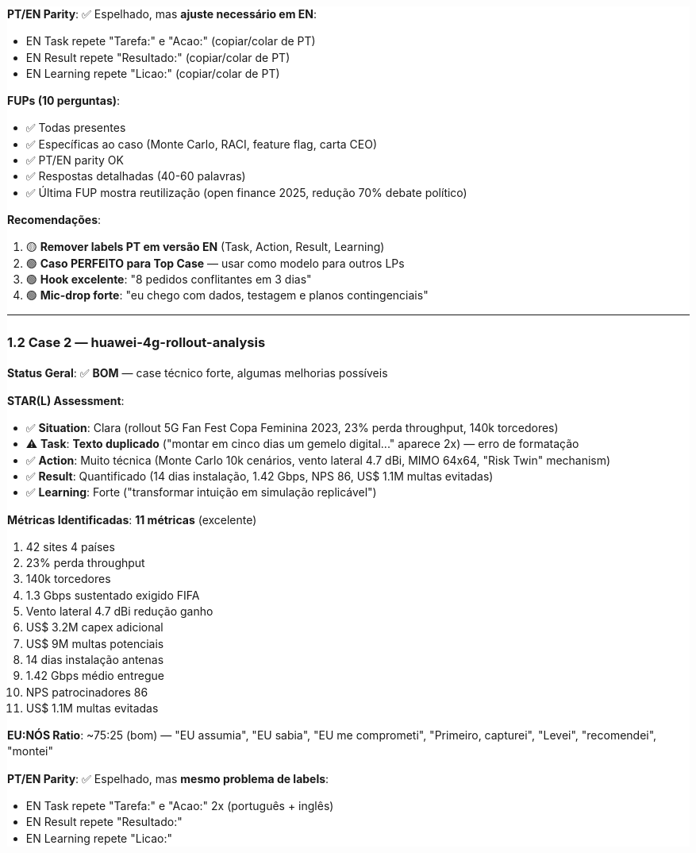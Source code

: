 **PT/EN Parity**: ✅ Espelhado, mas **ajuste necessário em EN**:
- EN Task repete "Tarefa:" e "Acao:" (copiar/colar de PT)
- EN Result repete "Resultado:" (copiar/colar de PT)
- EN Learning repete "Licao:" (copiar/colar de PT)

**FUPs (10 perguntas)**:
- ✅ Todas presentes
- ✅ Específicas ao caso (Monte Carlo, RACI, feature flag, carta CEO)
- ✅ PT/EN parity OK
- ✅ Respostas detalhadas (40-60 palavras)
- ✅ Última FUP mostra reutilização (open finance 2025, redução 70% debate político)

**Recomendações**:
1. 🟡 **Remover labels PT em versão EN** (Task, Action, Result, Learning)
2. 🟢 **Caso PERFEITO para Top Case** — usar como modelo para outros LPs
3. 🟢 **Hook excelente**: "8 pedidos conflitantes em 3 dias"
4. 🟢 **Mic-drop forte**: "eu chego com dados, testagem e planos contingenciais"

---

### 1.2 Case 2 — huawei-4g-rollout-analysis

**Status Geral**: ✅ **BOM** — case técnico forte, algumas melhorias possíveis

**STAR(L) Assessment**:
- ✅ **Situation**: Clara (rollout 5G Fan Fest Copa Feminina 2023, 23% perda throughput, 140k torcedores)
- ⚠️ **Task**: **Texto duplicado** ("montar em cinco dias um gemelo digital..." aparece 2x) — erro de formatação
- ✅ **Action**: Muito técnica (Monte Carlo 10k cenários, vento lateral 4.7 dBi, MIMO 64x64, "Risk Twin" mechanism)
- ✅ **Result**: Quantificado (14 dias instalação, 1.42 Gbps, NPS 86, US$ 1.1M multas evitadas)
- ✅ **Learning**: Forte ("transformar intuição em simulação replicável")

**Métricas Identificadas**: **11 métricas** (excelente)
1. 42 sites 4 países
2. 23% perda throughput
3. 140k torcedores
4. 1.3 Gbps sustentado exigido FIFA
5. Vento lateral 4.7 dBi redução ganho
6. US$ 3.2M capex adicional
7. US$ 9M multas potenciais
8. 14 dias instalação antenas
9. 1.42 Gbps médio entregue
10. NPS patrocinadores 86
11. US$ 1.1M multas evitadas

**EU:NÓS Ratio**: ~75:25 (bom) — "EU assumia", "EU sabia", "EU me comprometi", "Primeiro, capturei", "Levei", "recomendei", "montei"

**PT/EN Parity**: ✅ Espelhado, mas **mesmo problema de labels**:
- EN Task repete "Tarefa:" e "Acao:" 2x (português + inglês)
- EN Result repete "Resultado:"
- EN Learning repete "Licao:"
